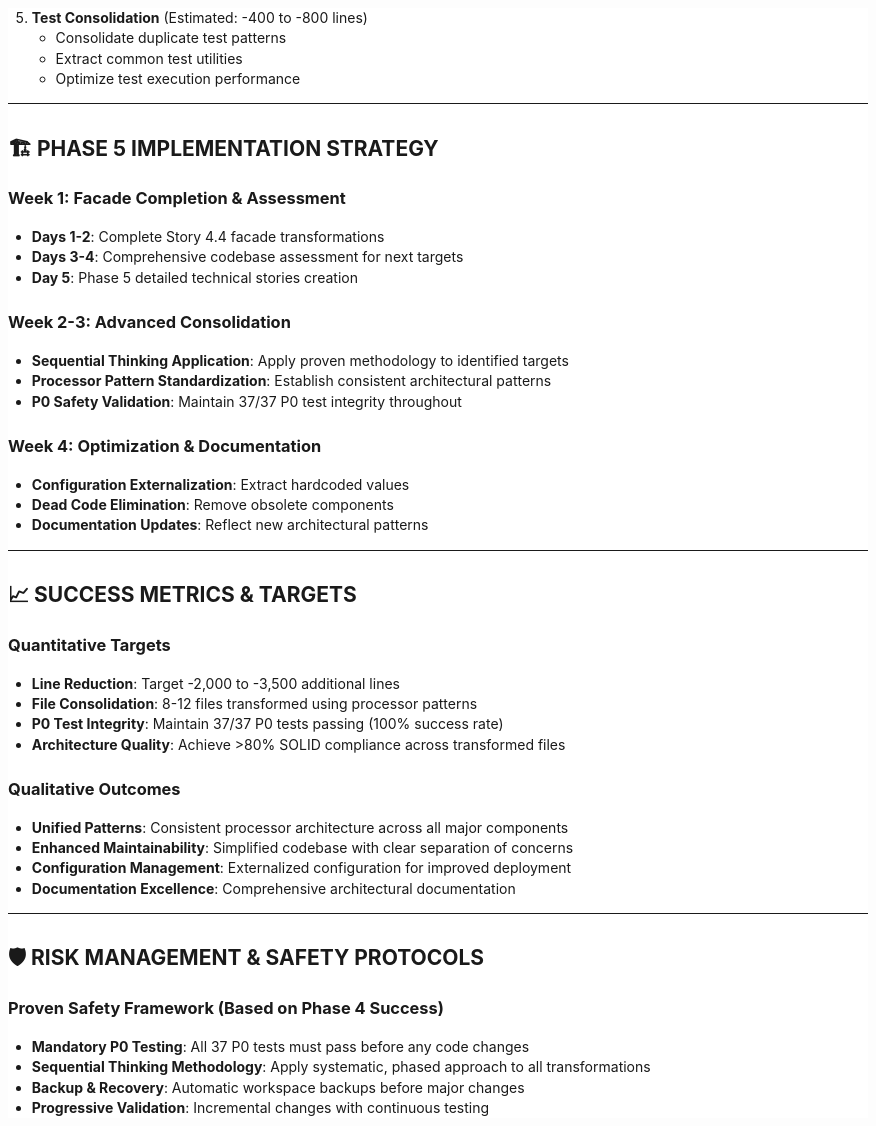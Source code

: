 5. **Test Consolidation** (Estimated: -400 to -800 lines)
   - Consolidate duplicate test patterns
   - Extract common test utilities
   - Optimize test execution performance

---

## 🏗️ **PHASE 5 IMPLEMENTATION STRATEGY**

### **Week 1: Facade Completion & Assessment**
- **Days 1-2**: Complete Story 4.4 facade transformations
- **Days 3-4**: Comprehensive codebase assessment for next targets
- **Day 5**: Phase 5 detailed technical stories creation

### **Week 2-3: Advanced Consolidation** 
- **Sequential Thinking Application**: Apply proven methodology to identified targets
- **Processor Pattern Standardization**: Establish consistent architectural patterns
- **P0 Safety Validation**: Maintain 37/37 P0 test integrity throughout

### **Week 4: Optimization & Documentation**
- **Configuration Externalization**: Extract hardcoded values
- **Dead Code Elimination**: Remove obsolete components
- **Documentation Updates**: Reflect new architectural patterns

---

## 📈 **SUCCESS METRICS & TARGETS**

### **Quantitative Targets**
- **Line Reduction**: Target -2,000 to -3,500 additional lines
- **File Consolidation**: 8-12 files transformed using processor patterns
- **P0 Test Integrity**: Maintain 37/37 P0 tests passing (100% success rate)
- **Architecture Quality**: Achieve >80% SOLID compliance across transformed files

### **Qualitative Outcomes**
- **Unified Patterns**: Consistent processor architecture across all major components
- **Enhanced Maintainability**: Simplified codebase with clear separation of concerns  
- **Configuration Management**: Externalized configuration for improved deployment
- **Documentation Excellence**: Comprehensive architectural documentation

---

## 🛡️ **RISK MANAGEMENT & SAFETY PROTOCOLS**

### **Proven Safety Framework** (Based on Phase 4 Success)
- **Mandatory P0 Testing**: All 37 P0 tests must pass before any code changes
- **Sequential Thinking Methodology**: Apply systematic, phased approach to all transformations
- **Backup & Recovery**: Automatic workspace backups before major changes
- **Progressive Validation**: Incremental changes with continuous testing
